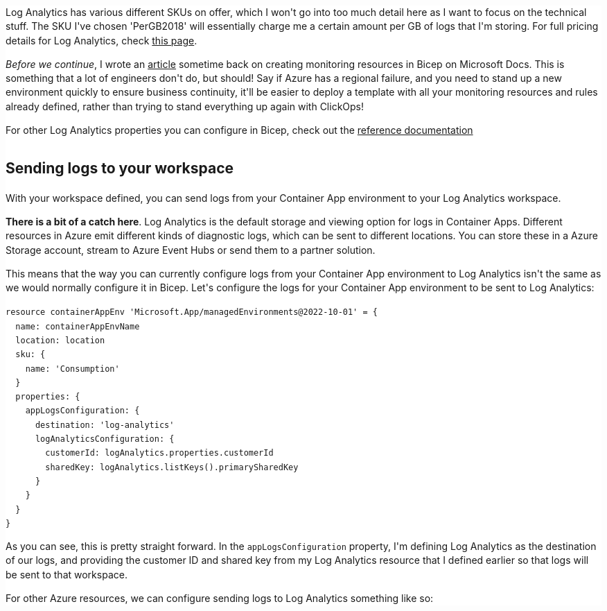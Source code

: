 Log Analytics has various different SKUs on offer, which I won't go into too much detail here as I want to focus on the technical stuff. The SKU I've chosen 'PerGB2018' will essentially charge me a certain amount per GB of logs that I'm storing. For full pricing details for Log Analytics, check [this page](https://azure.microsoft.com/en-us/pricing/details/monitor/#pricing).

*Before we continue*, I wrote an [article](https://learn.microsoft.com/en-us/azure/azure-resource-manager/bicep/scenarios-monitoring) sometime back on creating monitoring resources in Bicep on Microsoft Docs. This is something that a lot of engineers don't do, but should! Say if Azure has a regional failure, and you need to stand up a new environment quickly to ensure business continuity, it'll be easier to deploy a template with all your monitoring resources and rules already defined, rather than trying to stand everything up again with ClickOps!

For other Log Analytics properties you can configure in Bicep, check out the [reference documentation](https://learn.microsoft.com/en-us/azure/templates/microsoft.operationalinsights/workspaces?pivots=deployment-language-bicep)

## Sending logs to your workspace

With your workspace defined, you can send logs from your Container App environment to your Log Analytics workspace.

**There is a bit of a catch here**. Log Analytics is the default storage and viewing option for logs in Container Apps. Different resources in Azure emit different kinds of diagnostic logs, which can be sent to different locations. You can store these in a Azure Storage account, stream to Azure Event Hubs or send them to a partner solution.

This means that the way you can currently configure logs from your Container App environment to Log Analytics isn't the same as we would normally configure it in Bicep. Let's configure the logs for your Container App environment to be sent to Log Analytics:

```bicep
resource containerAppEnv 'Microsoft.App/managedEnvironments@2022-10-01' = {
  name: containerAppEnvName
  location: location
  sku: {
    name: 'Consumption'
  }
  properties: {
    appLogsConfiguration: {
      destination: 'log-analytics'
      logAnalyticsConfiguration: {
        customerId: logAnalytics.properties.customerId
        sharedKey: logAnalytics.listKeys().primarySharedKey
      }
    }
  }
}
```

As you can see, this is pretty straight forward. In the ```appLogsConfiguration``` property, I'm defining Log Analytics as the destination of our logs, and providing the customer ID and shared key from my Log Analytics resource that I defined earlier so that logs will be sent to that workspace.

For other Azure resources, we can configure sending logs to Log Analytics something like so:
